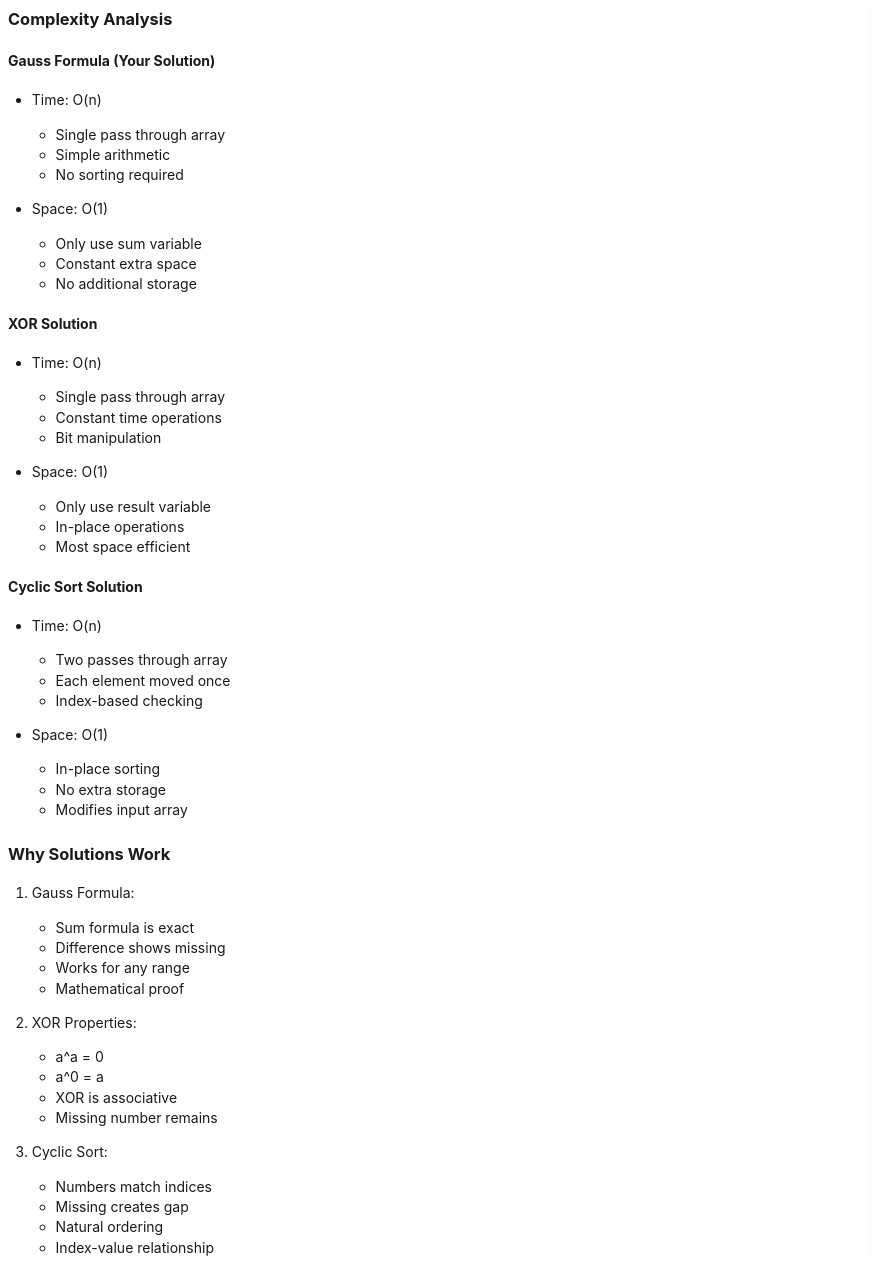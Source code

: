 ### Complexity Analysis

#### Gauss Formula (Your Solution)

* Time: O(n)
  * Single pass through array
  * Simple arithmetic
  * No sorting required

* Space: O(1)
  * Only use sum variable
  * Constant extra space
  * No additional storage

#### XOR Solution

* Time: O(n)
  * Single pass through array
  * Constant time operations
  * Bit manipulation

* Space: O(1)
  * Only use result variable
  * In-place operations
  * Most space efficient

#### Cyclic Sort Solution

* Time: O(n)
  * Two passes through array
  * Each element moved once
  * Index-based checking

* Space: O(1)
  * In-place sorting
  * No extra storage
  * Modifies input array

### Why Solutions Work

1. Gauss Formula:
   * Sum formula is exact
   * Difference shows missing
   * Works for any range
   * Mathematical proof

2. XOR Properties:
   * a^a = 0
   * a^0 = a
   * XOR is associative
   * Missing number remains

3. Cyclic Sort:
   * Numbers match indices
   * Missing creates gap
   * Natural ordering
   * Index-value relationship
